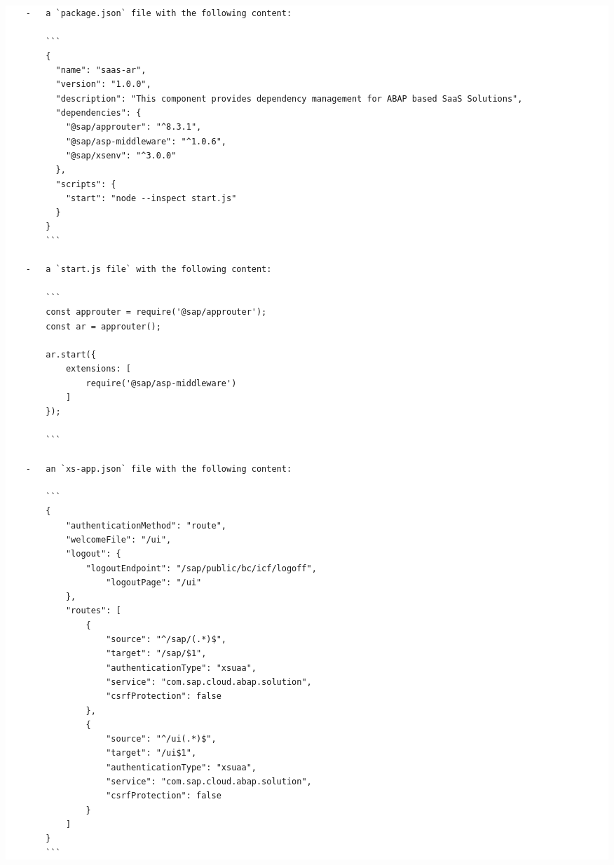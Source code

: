        -   a `package.json` file with the following content:

            ```
            {
              "name": "saas-ar",
              "version": "1.0.0",
              "description": "This component provides dependency management for ABAP based SaaS Solutions",
              "dependencies": {
                "@sap/approuter": "^8.3.1",
                "@sap/asp-middleware": "^1.0.6",
                "@sap/xsenv": "^3.0.0"
              },
              "scripts": {
                "start": "node --inspect start.js"
              }
            }
            ```

        -   a `start.js file` with the following content:

            ```
            const approuter = require('@sap/approuter');
            const ar = approuter();
            
            ar.start({
                extensions: [
                    require('@sap/asp-middleware')
                ]
            });
            
            ```

        -   an `xs-app.json` file with the following content:

            ```
            {
            	"authenticationMethod": "route",
            	"welcomeFile": "/ui",
            	"logout": {
            		"logoutEndpoint": "/sap/public/bc/icf/logoff",
                		"logoutPage": "/ui"
            	},
              	"routes": [
            		{
            			"source": "^/sap/(.*)$",
            			"target": "/sap/$1",
            			"authenticationType": "xsuaa",
            			"service": "com.sap.cloud.abap.solution",
            			"csrfProtection": false
            		},
            		{
            			"source": "^/ui(.*)$",
            			"target": "/ui$1",
            			"authenticationType": "xsuaa",
            			"service": "com.sap.cloud.abap.solution",
            			"csrfProtection": false
            		}
            	]
            }
            ```
